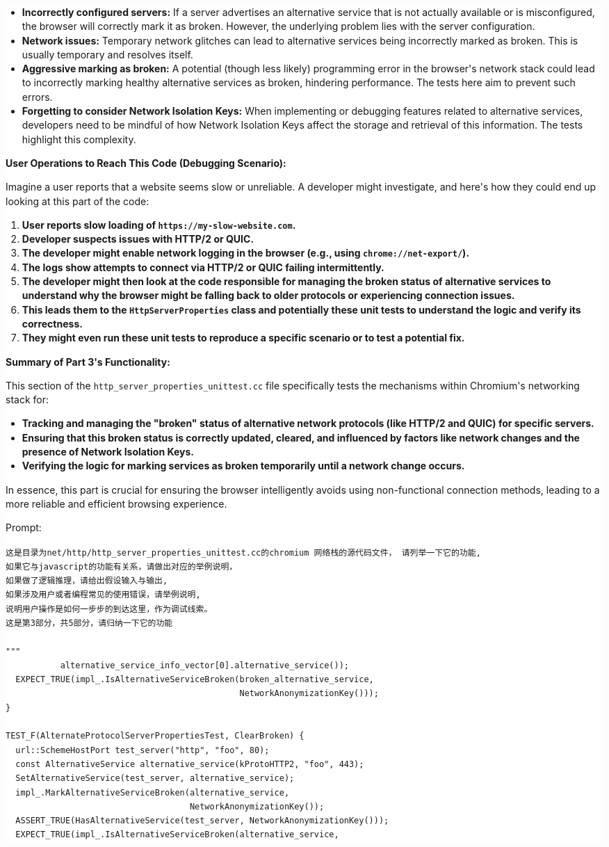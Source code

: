 * **Incorrectly configured servers:** If a server advertises an alternative service that is not actually available or is misconfigured, the browser will correctly mark it as broken. However, the underlying problem lies with the server configuration.
* **Network issues:** Temporary network glitches can lead to alternative services being incorrectly marked as broken. This is usually temporary and resolves itself.
* **Aggressive marking as broken:** A potential (though less likely) programming error in the browser's network stack could lead to incorrectly marking healthy alternative services as broken, hindering performance. The tests here aim to prevent such errors.
* **Forgetting to consider Network Isolation Keys:** When implementing or debugging features related to alternative services, developers need to be mindful of how Network Isolation Keys affect the storage and retrieval of this information. The tests highlight this complexity.

**User Operations to Reach This Code (Debugging Scenario):**

Imagine a user reports that a website seems slow or unreliable. A developer might investigate, and here's how they could end up looking at this part of the code:

1. **User reports slow loading of `https://my-slow-website.com`.**
2. **Developer suspects issues with HTTP/2 or QUIC.**
3. **The developer might enable network logging in the browser (e.g., using `chrome://net-export/`).**
4. **The logs show attempts to connect via HTTP/2 or QUIC failing intermittently.**
5. **The developer might then look at the code responsible for managing the broken status of alternative services to understand why the browser might be falling back to older protocols or experiencing connection issues.**
6. **This leads them to the `HttpServerProperties` class and potentially these unit tests to understand the logic and verify its correctness.**
7. **They might even run these unit tests to reproduce a specific scenario or to test a potential fix.**

**Summary of Part 3's Functionality:**

This section of the `http_server_properties_unittest.cc` file specifically tests the mechanisms within Chromium's networking stack for:

* **Tracking and managing the "broken" status of alternative network protocols (like HTTP/2 and QUIC) for specific servers.**
* **Ensuring that this broken status is correctly updated, cleared, and influenced by factors like network changes and the presence of Network Isolation Keys.**
* **Verifying the logic for marking services as broken temporarily until a network change occurs.**

In essence, this part is crucial for ensuring the browser intelligently avoids using non-functional connection methods, leading to a more reliable and efficient browsing experience.

Prompt: 
```
这是目录为net/http/http_server_properties_unittest.cc的chromium 网络栈的源代码文件， 请列举一下它的功能, 
如果它与javascript的功能有关系，请做出对应的举例说明，
如果做了逻辑推理，请给出假设输入与输出,
如果涉及用户或者编程常见的使用错误，请举例说明,
说明用户操作是如何一步步的到达这里，作为调试线索。
这是第3部分，共5部分，请归纳一下它的功能

"""
           alternative_service_info_vector[0].alternative_service());
  EXPECT_TRUE(impl_.IsAlternativeServiceBroken(broken_alternative_service,
                                               NetworkAnonymizationKey()));
}

TEST_F(AlternateProtocolServerPropertiesTest, ClearBroken) {
  url::SchemeHostPort test_server("http", "foo", 80);
  const AlternativeService alternative_service(kProtoHTTP2, "foo", 443);
  SetAlternativeService(test_server, alternative_service);
  impl_.MarkAlternativeServiceBroken(alternative_service,
                                     NetworkAnonymizationKey());
  ASSERT_TRUE(HasAlternativeService(test_server, NetworkAnonymizationKey()));
  EXPECT_TRUE(impl_.IsAlternativeServiceBroken(alternative_service,
```